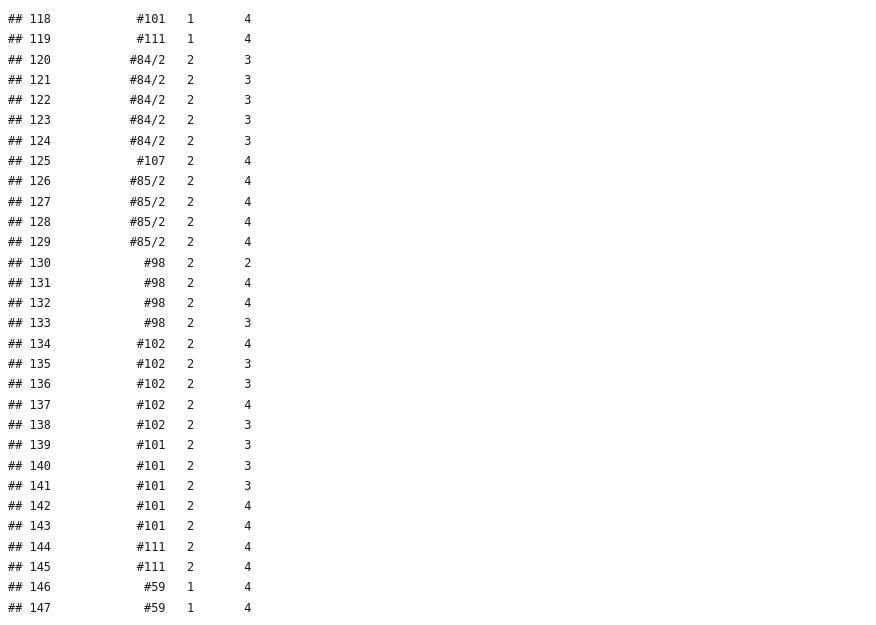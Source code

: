     ## 118            #101   1       4
    ## 119            #111   1       4
    ## 120           #84/2   2       3
    ## 121           #84/2   2       3
    ## 122           #84/2   2       3
    ## 123           #84/2   2       3
    ## 124           #84/2   2       3
    ## 125            #107   2       4
    ## 126           #85/2   2       4
    ## 127           #85/2   2       4
    ## 128           #85/2   2       4
    ## 129           #85/2   2       4
    ## 130             #98   2       2
    ## 131             #98   2       4
    ## 132             #98   2       4
    ## 133             #98   2       3
    ## 134            #102   2       4
    ## 135            #102   2       3
    ## 136            #102   2       3
    ## 137            #102   2       4
    ## 138            #102   2       3
    ## 139            #101   2       3
    ## 140            #101   2       3
    ## 141            #101   2       3
    ## 142            #101   2       4
    ## 143            #101   2       4
    ## 144            #111   2       4
    ## 145            #111   2       4
    ## 146             #59   1       4
    ## 147             #59   1       4